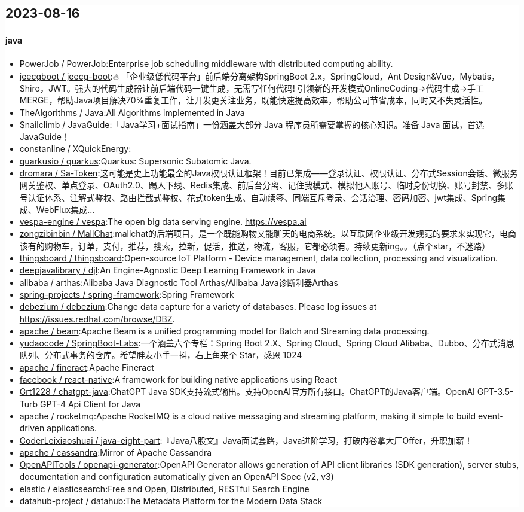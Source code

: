 ## 2023-08-16

#### java
* [PowerJob / PowerJob](https://github.com/PowerJob/PowerJob):Enterprise job scheduling middleware with distributed computing ability.
* [jeecgboot / jeecg-boot](https://github.com/jeecgboot/jeecg-boot):🔥
「企业级低代码平台」前后端分离架构SpringBoot 2.x，SpringCloud，Ant Design&Vue，Mybatis，Shiro，JWT。强大的代码生成器让前后端代码一键生成，无需写任何代码! 引领新的开发模式OnlineCoding->代码生成->手工MERGE，帮助Java项目解决70%重复工作，让开发更关注业务，既能快速提高效率，帮助公司节省成本，同时又不失灵活性。
* [TheAlgorithms / Java](https://github.com/TheAlgorithms/Java):All Algorithms implemented in Java
* [Snailclimb / JavaGuide](https://github.com/Snailclimb/JavaGuide):「Java学习+面试指南」一份涵盖大部分 Java 程序员所需要掌握的核心知识。准备 Java 面试，首选 JavaGuide！
* [constanline / XQuickEnergy](https://github.com/constanline/XQuickEnergy):
* [quarkusio / quarkus](https://github.com/quarkusio/quarkus):Quarkus: Supersonic Subatomic Java.
* [dromara / Sa-Token](https://github.com/dromara/Sa-Token):这可能是史上功能最全的Java权限认证框架！目前已集成——登录认证、权限认证、分布式Session会话、微服务网关鉴权、单点登录、OAuth2.0、踢人下线、Redis集成、前后台分离、记住我模式、模拟他人账号、临时身份切换、账号封禁、多账号认证体系、注解式鉴权、路由拦截式鉴权、花式token生成、自动续签、同端互斥登录、会话治理、密码加密、jwt集成、Spring集成、WebFlux集成...
* [vespa-engine / vespa](https://github.com/vespa-engine/vespa):The open big data serving engine. https://vespa.ai
* [zongzibinbin / MallChat](https://github.com/zongzibinbin/MallChat):mallchat的后端项目，是一个既能购物又能聊天的电商系统。以互联网企业级开发规范的要求来实现它，电商该有的购物车，订单，支付，推荐，搜索，拉新，促活，推送，物流，客服，它都必须有。持续更新ing。。（点个star，不迷路）
* [thingsboard / thingsboard](https://github.com/thingsboard/thingsboard):Open-source IoT Platform - Device management, data collection, processing and visualization.
* [deepjavalibrary / djl](https://github.com/deepjavalibrary/djl):An Engine-Agnostic Deep Learning Framework in Java
* [alibaba / arthas](https://github.com/alibaba/arthas):Alibaba Java Diagnostic Tool Arthas/Alibaba Java诊断利器Arthas
* [spring-projects / spring-framework](https://github.com/spring-projects/spring-framework):Spring Framework
* [debezium / debezium](https://github.com/debezium/debezium):Change data capture for a variety of databases. Please log issues at https://issues.redhat.com/browse/DBZ.
* [apache / beam](https://github.com/apache/beam):Apache Beam is a unified programming model for Batch and Streaming data processing.
* [yudaocode / SpringBoot-Labs](https://github.com/yudaocode/SpringBoot-Labs):一个涵盖六个专栏：Spring Boot 2.X、Spring Cloud、Spring Cloud Alibaba、Dubbo、分布式消息队列、分布式事务的仓库。希望胖友小手一抖，右上角来个 Star，感恩 1024
* [apache / fineract](https://github.com/apache/fineract):Apache Fineract
* [facebook / react-native](https://github.com/facebook/react-native):A framework for building native applications using React
* [Grt1228 / chatgpt-java](https://github.com/Grt1228/chatgpt-java):ChatGPT Java SDK支持流式输出。支持OpenAI官方所有接口。ChatGPT的Java客户端。OpenAI GPT-3.5-Turb GPT-4 Api Client for Java
* [apache / rocketmq](https://github.com/apache/rocketmq):Apache RocketMQ is a cloud native messaging and streaming platform, making it simple to build event-driven applications.
* [CoderLeixiaoshuai / java-eight-part](https://github.com/CoderLeixiaoshuai/java-eight-part):『Java八股文』Java面试套路，Java进阶学习，打破内卷拿大厂Offer，升职加薪！
* [apache / cassandra](https://github.com/apache/cassandra):Mirror of Apache Cassandra
* [OpenAPITools / openapi-generator](https://github.com/OpenAPITools/openapi-generator):OpenAPI Generator allows generation of API client libraries (SDK generation), server stubs, documentation and configuration automatically given an OpenAPI Spec (v2, v3)
* [elastic / elasticsearch](https://github.com/elastic/elasticsearch):Free and Open, Distributed, RESTful Search Engine
* [datahub-project / datahub](https://github.com/datahub-project/datahub):The Metadata Platform for the Modern Data Stack
